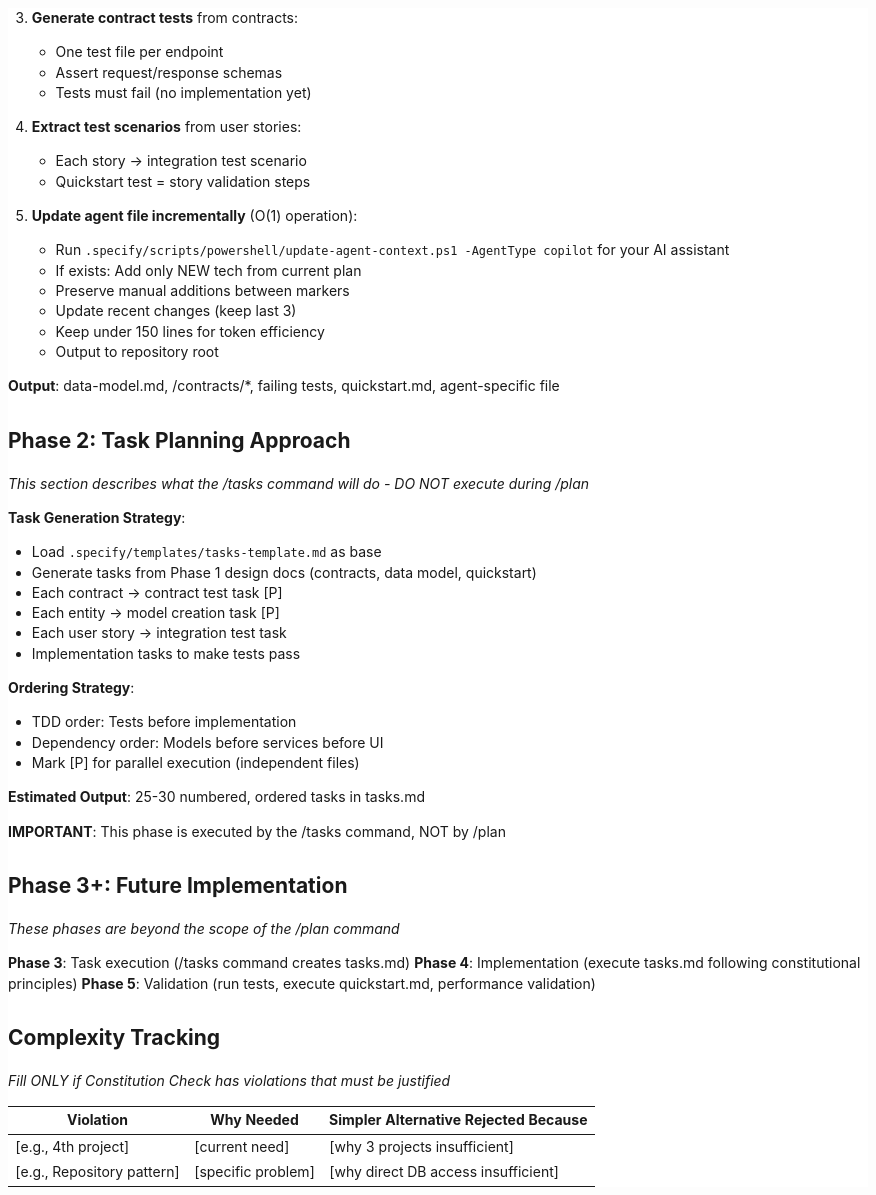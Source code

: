 3. **Generate contract tests** from contracts:
   - One test file per endpoint
   - Assert request/response schemas
   - Tests must fail (no implementation yet)

4. **Extract test scenarios** from user stories:
   - Each story → integration test scenario
   - Quickstart test = story validation steps

5. **Update agent file incrementally** (O(1) operation):
   - Run `.specify/scripts/powershell/update-agent-context.ps1 -AgentType copilot` for your AI assistant
   - If exists: Add only NEW tech from current plan
   - Preserve manual additions between markers
   - Update recent changes (keep last 3)
   - Keep under 150 lines for token efficiency
   - Output to repository root

**Output**: data-model.md, /contracts/*, failing tests, quickstart.md, agent-specific file

## Phase 2: Task Planning Approach
*This section describes what the /tasks command will do - DO NOT execute during /plan*

**Task Generation Strategy**:
- Load `.specify/templates/tasks-template.md` as base
- Generate tasks from Phase 1 design docs (contracts, data model, quickstart)
- Each contract → contract test task [P]
- Each entity → model creation task [P]
- Each user story → integration test task
- Implementation tasks to make tests pass

**Ordering Strategy**:
- TDD order: Tests before implementation
- Dependency order: Models before services before UI
- Mark [P] for parallel execution (independent files)

**Estimated Output**: 25-30 numbered, ordered tasks in tasks.md

**IMPORTANT**: This phase is executed by the /tasks command, NOT by /plan

## Phase 3+: Future Implementation
*These phases are beyond the scope of the /plan command*

**Phase 3**: Task execution (/tasks command creates tasks.md)
**Phase 4**: Implementation (execute tasks.md following constitutional principles)
**Phase 5**: Validation (run tests, execute quickstart.md, performance validation)

## Complexity Tracking
*Fill ONLY if Constitution Check has violations that must be justified*

| Violation | Why Needed | Simpler Alternative Rejected Because |
|-----------|------------|-------------------------------------|
| [e.g., 4th project] | [current need] | [why 3 projects insufficient] |
| [e.g., Repository pattern] | [specific problem] | [why direct DB access insufficient] |
